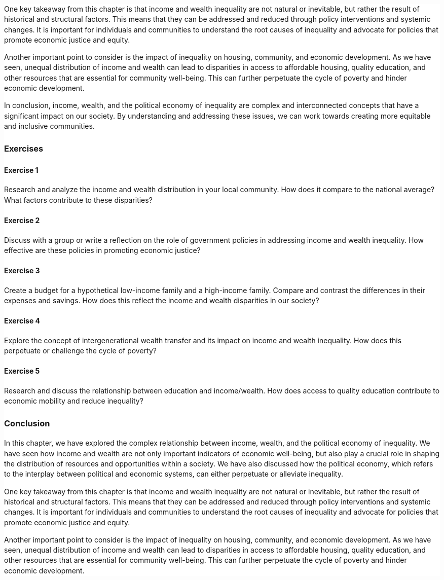 One key takeaway from this chapter is that income and wealth inequality are not natural or inevitable, but rather the result of historical and structural factors. This means that they can be addressed and reduced through policy interventions and systemic changes. It is important for individuals and communities to understand the root causes of inequality and advocate for policies that promote economic justice and equity.

Another important point to consider is the impact of inequality on housing, community, and economic development. As we have seen, unequal distribution of income and wealth can lead to disparities in access to affordable housing, quality education, and other resources that are essential for community well-being. This can further perpetuate the cycle of poverty and hinder economic development.

In conclusion, income, wealth, and the political economy of inequality are complex and interconnected concepts that have a significant impact on our society. By understanding and addressing these issues, we can work towards creating more equitable and inclusive communities.

### Exercises
#### Exercise 1
Research and analyze the income and wealth distribution in your local community. How does it compare to the national average? What factors contribute to these disparities?

#### Exercise 2
Discuss with a group or write a reflection on the role of government policies in addressing income and wealth inequality. How effective are these policies in promoting economic justice?

#### Exercise 3
Create a budget for a hypothetical low-income family and a high-income family. Compare and contrast the differences in their expenses and savings. How does this reflect the income and wealth disparities in our society?

#### Exercise 4
Explore the concept of intergenerational wealth transfer and its impact on income and wealth inequality. How does this perpetuate or challenge the cycle of poverty?

#### Exercise 5
Research and discuss the relationship between education and income/wealth. How does access to quality education contribute to economic mobility and reduce inequality?


### Conclusion
In this chapter, we have explored the complex relationship between income, wealth, and the political economy of inequality. We have seen how income and wealth are not only important indicators of economic well-being, but also play a crucial role in shaping the distribution of resources and opportunities within a society. We have also discussed how the political economy, which refers to the interplay between political and economic systems, can either perpetuate or alleviate inequality.

One key takeaway from this chapter is that income and wealth inequality are not natural or inevitable, but rather the result of historical and structural factors. This means that they can be addressed and reduced through policy interventions and systemic changes. It is important for individuals and communities to understand the root causes of inequality and advocate for policies that promote economic justice and equity.

Another important point to consider is the impact of inequality on housing, community, and economic development. As we have seen, unequal distribution of income and wealth can lead to disparities in access to affordable housing, quality education, and other resources that are essential for community well-being. This can further perpetuate the cycle of poverty and hinder economic development.
